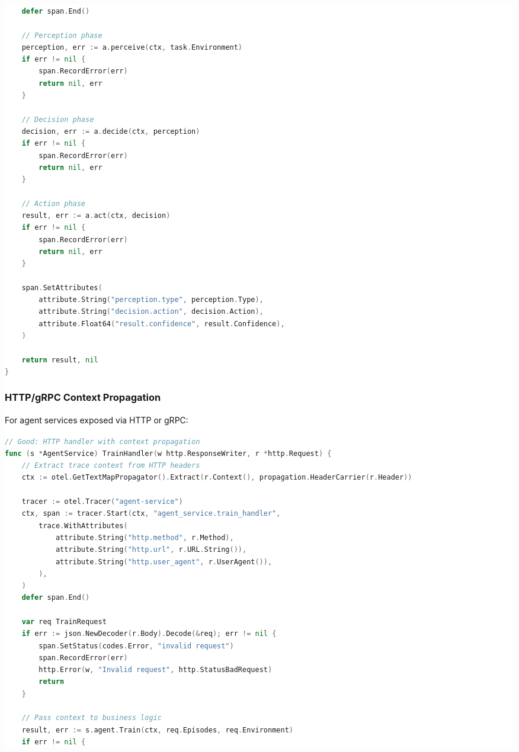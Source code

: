 ```go
    defer span.End()
    
    // Perception phase
    perception, err := a.perceive(ctx, task.Environment)
    if err != nil {
        span.RecordError(err)
        return nil, err
    }
    
    // Decision phase
    decision, err := a.decide(ctx, perception)
    if err != nil {
        span.RecordError(err)
        return nil, err
    }
    
    // Action phase
    result, err := a.act(ctx, decision)
    if err != nil {
        span.RecordError(err)
        return nil, err
    }
    
    span.SetAttributes(
        attribute.String("perception.type", perception.Type),
        attribute.String("decision.action", decision.Action),
        attribute.Float64("result.confidence", result.Confidence),
    )
    
    return result, nil
}
```

### HTTP/gRPC Context Propagation

For agent services exposed via HTTP or gRPC:

```go
// Good: HTTP handler with context propagation
func (s *AgentService) TrainHandler(w http.ResponseWriter, r *http.Request) {
    // Extract trace context from HTTP headers
    ctx := otel.GetTextMapPropagator().Extract(r.Context(), propagation.HeaderCarrier(r.Header))
    
    tracer := otel.Tracer("agent-service")
    ctx, span := tracer.Start(ctx, "agent_service.train_handler",
        trace.WithAttributes(
            attribute.String("http.method", r.Method),
            attribute.String("http.url", r.URL.String()),
            attribute.String("http.user_agent", r.UserAgent()),
        ),
    )
    defer span.End()
    
    var req TrainRequest
    if err := json.NewDecoder(r.Body).Decode(&req); err != nil {
        span.SetStatus(codes.Error, "invalid request")
        span.RecordError(err)
        http.Error(w, "Invalid request", http.StatusBadRequest)
        return
    }
    
    // Pass context to business logic
    result, err := s.agent.Train(ctx, req.Episodes, req.Environment)
    if err != nil {
```